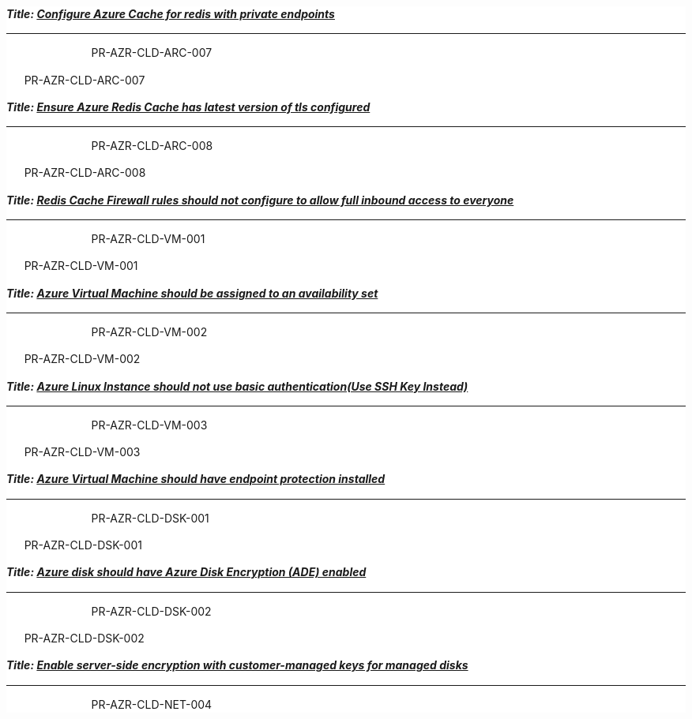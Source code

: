 ***Title: [Configure Azure Cache for redis with private endpoints]***

----------------------------------------------------

***<font color="white">Master Test ID:</font>*** PR-AZR-CLD-ARC-007

***<font color="white">ID:</font>*** PR-AZR-CLD-ARC-007

***Title: [Ensure Azure Redis Cache has latest version of tls configured]***

----------------------------------------------------

***<font color="white">Master Test ID:</font>*** PR-AZR-CLD-ARC-008

***<font color="white">ID:</font>*** PR-AZR-CLD-ARC-008

***Title: [Redis Cache Firewall rules should not configure to allow full inbound access to everyone]***

----------------------------------------------------

***<font color="white">Master Test ID:</font>*** PR-AZR-CLD-VM-001

***<font color="white">ID:</font>*** PR-AZR-CLD-VM-001

***Title: [Azure Virtual Machine should be assigned to an availability set]***

----------------------------------------------------

***<font color="white">Master Test ID:</font>*** PR-AZR-CLD-VM-002

***<font color="white">ID:</font>*** PR-AZR-CLD-VM-002

***Title: [Azure Linux Instance should not use basic authentication(Use SSH Key Instead)]***

----------------------------------------------------

***<font color="white">Master Test ID:</font>*** PR-AZR-CLD-VM-003

***<font color="white">ID:</font>*** PR-AZR-CLD-VM-003

***Title: [Azure Virtual Machine should have endpoint protection installed]***

----------------------------------------------------

***<font color="white">Master Test ID:</font>*** PR-AZR-CLD-DSK-001

***<font color="white">ID:</font>*** PR-AZR-CLD-DSK-001

***Title: [Azure disk should have Azure Disk Encryption (ADE) enabled]***

----------------------------------------------------

***<font color="white">Master Test ID:</font>*** PR-AZR-CLD-DSK-002

***<font color="white">ID:</font>*** PR-AZR-CLD-DSK-002

***Title: [Enable server-side encryption with customer-managed keys for managed disks]***

----------------------------------------------------

***<font color="white">Master Test ID:</font>*** PR-AZR-CLD-NET-004


[Activity log alerts settings should be enabled]: https://github.com/prancer-io/prancer-compliance-test/tree/master/docs/policies/azure/Cloud/all/PR-AZR-CLD-MNT-001.md
[Activity log profile retention should be enabled]: https://github.com/prancer-io/prancer-compliance-test/tree/master/docs/policies/azure/Cloud/all/PR-AZR-CLD-MNT-010.md
[Advanced data security should be enabled on your SQL managed instance.]: https://github.com/prancer-io/prancer-compliance-test/tree/master/docs/policies/azure/Cloud/all/PR-AZR-CLD-SQL-032.md
[Auditing for SQL database should be enabled]: https://github.com/prancer-io/prancer-compliance-test/tree/master/docs/policies/azure/Cloud/all/PR-AZR-CLD-SQL-004.md
[Azure ACR should have HTTPS protocol enabled for webhook]: https://github.com/prancer-io/prancer-compliance-test/tree/master/docs/policies/azure/Cloud/all/PR-AZR-CLD-ACR-001.md
[Azure AKS cluster HTTP application routing should be disabled]: https://github.com/prancer-io/prancer-compliance-test/tree/master/docs/policies/azure/Cloud/all/PR-AZR-CLD-AKS-002.md
[Azure AKS cluster monitoring not enabled]: https://github.com/prancer-io/prancer-compliance-test/tree/master/docs/policies/azure/Cloud/all/PR-AZR-CLD-AKS-003.md
[Azure AKS cluster pool profile count should contain 3 nodes or more]: https://github.com/prancer-io/prancer-compliance-test/tree/master/docs/policies/azure/Cloud/all/PR-AZR-CLD-AKS-004.md
[Azure AKS enable role-based access control (RBAC) should be enforced]: https://github.com/prancer-io/prancer-compliance-test/tree/master/docs/policies/azure/Cloud/all/PR-AZR-CLD-AKS-005.md
[Azure Application Gateway should have the Web application firewall (WAF) enabled]: https://github.com/prancer-io/prancer-compliance-test/tree/master/docs/policies/azure/Cloud/all/PR-AZR-CLD-AGW-002.md
[Azure Application Gateway should not allow TLSv1.1 or lower]: https://github.com/prancer-io/prancer-compliance-test/tree/master/docs/policies/azure/Cloud/all/PR-AZR-CLD-AGW-001.md
[Azure CNI networking should be enabled in Azure AKS cluster]: https://github.com/prancer-io/prancer-compliance-test/tree/master/docs/policies/azure/Cloud/all/PR-AZR-CLD-AKS-001.md
[Azure Cache for Redis should disable public network access]: https://github.com/prancer-io/prancer-compliance-test/tree/master/docs/policies/azure/Cloud/all/PR-AZR-CLD-ARC-003.md
[Azure Cache for Redis should reside within a virtual network]: https://github.com/prancer-io/prancer-compliance-test/tree/master/docs/policies/azure/Cloud/all/PR-AZR-CLD-ARC-004.md
[Azure Container Registry should not use the deprecated classic registry]: https://github.com/prancer-io/prancer-compliance-test/tree/master/docs/policies/azure/Cloud/all/PR-AZR-CLD-ACR-003.md
[Azure Databricks should have vnet integration]: https://github.com/prancer-io/prancer-compliance-test/tree/master/docs/policies/azure/Cloud/all/PR-AZR-CLD-DBK-002.md
[Azure Databricks should not use public IP address]: https://github.com/prancer-io/prancer-compliance-test/tree/master/docs/policies/azure/Cloud/all/PR-AZR-CLD-DBK-001.md
[Azure Deployment Scope Resource Group should have a remove protection resource lock configured]: https://github.com/prancer-io/prancer-compliance-test/tree/master/docs/policies/azure/Cloud/all/PR-AZR-CLD-AML-008.md
[Azure Firewall Premium should be configured with both IDPS Alert & Deny mode and TLS inspection enabled for proactive protection against CVE-2021-44228 exploit]: https://github.com/prancer-io/prancer-compliance-test/tree/master/docs/policies/azure/Cloud/all/PR-AZR-CLD-AFW-001.md
[Azure Key Vault Network Access default action should be 'deny']: https://github.com/prancer-io/prancer-compliance-test/tree/master/docs/policies/azure/Cloud/all/PR-AZR-CLD-KV-006.md
[Azure Key Vault Trusted Microsoft Services access should be enabled]: https://github.com/prancer-io/prancer-compliance-test/tree/master/docs/policies/azure/Cloud/all/PR-AZR-CLD-KV-007.md
[Azure Key Vault keys should have an expiration date]: https://github.com/prancer-io/prancer-compliance-test/tree/master/docs/policies/azure/Cloud/all/PR-AZR-CLD-KV-004.md
[Azure Key Vault secrets should have an expiration date]: https://github.com/prancer-io/prancer-compliance-test/tree/master/docs/policies/azure/Cloud/all/PR-AZR-CLD-KV-005.md
[Azure KeyVault Public Network Access should be 'disabled']: https://github.com/prancer-io/prancer-compliance-test/tree/master/docs/policies/azure/Cloud/all/PR-AZR-CLD-KV-010.md
[Azure Kubernetes Service Clusters should have local authentication methods disabled]: https://github.com/prancer-io/prancer-compliance-test/tree/master/docs/policies/azure/Cloud/all/PR-AZR-CLD-AKS-010.md
[Azure Linux Instance should not use basic authentication(Use SSH Key Instead)]: https://github.com/prancer-io/prancer-compliance-test/tree/master/docs/policies/azure/Cloud/all/PR-AZR-CLD-VM-002.md
[Azure Network Security Group (NSG) has an Inbound rule overly permissive to allow all traffic from any source to any destination]: https://github.com/prancer-io/prancer-compliance-test/tree/master/docs/policies/azure/Cloud/all/PR-AZR-CLD-NSG-007.md
[Azure Network Security Group (NSG) should not allow SSH traffic from internet on port 22]: https://github.com/prancer-io/prancer-compliance-test/tree/master/docs/policies/azure/Cloud/all/PR-AZR-CLD-NSG-014.md
[Azure Network Security Group (NSG) should not allow traffic from internet on port 3389]: https://github.com/prancer-io/prancer-compliance-test/tree/master/docs/policies/azure/Cloud/all/PR-AZR-CLD-NSG-015.md
[Azure Network Security Group (NSG) should protect OMIGOD attack from internet]: https://github.com/prancer-io/prancer-compliance-test/tree/master/docs/policies/azure/Cloud/all/PR-AZR-CLD-NSG-017.md
[Azure Network Security Group (NSG) shouldn't have Inbound rule overly permissive to all TCP traffic from any source]: https://github.com/prancer-io/prancer-compliance-test/tree/master/docs/policies/azure/Cloud/all/PR-AZR-CLD-NSG-001.md
[Azure Network Security Group (NSG) shouldn't have Inbound rule overly permissive to all UDP traffic from any source]: https://github.com/prancer-io/prancer-compliance-test/tree/master/docs/policies/azure/Cloud/all/PR-AZR-CLD-NSG-002.md
[Azure Network Security Group (NSG) shouldn't have Inbound rule overly permissive to all traffic from Internet on TCP protocol]: https://github.com/prancer-io/prancer-compliance-test/tree/master/docs/policies/azure/Cloud/all/PR-AZR-CLD-NSG-003.md
[Azure Network Security Group (NSG) shouldn't have Inbound rule overly permissive to all traffic from Internet on UDP protocol]: https://github.com/prancer-io/prancer-compliance-test/tree/master/docs/policies/azure/Cloud/all/PR-AZR-CLD-NSG-004.md
[Azure Network Security Group (NSG) shouldn't have Inbound rule overly permissive to all traffic from Internet on any protocol]: https://github.com/prancer-io/prancer-compliance-test/tree/master/docs/policies/azure/Cloud/all/PR-AZR-CLD-NSG-005.md
[Azure Network Security Group allows NetBIOS (UDP Port 137 and 138)]: https://github.com/prancer-io/prancer-compliance-test/tree/master/docs/policies/azure/Cloud/all/PR-AZR-CLD-NSG-022.md
[Azure Network Security Group allows SQLServer (TCP Port 1433 and UDP Port 1434)]: https://github.com/prancer-io/prancer-compliance-test/tree/master/docs/policies/azure/Cloud/all/PR-AZR-CLD-NSG-025.md
[Azure Network Security Group should not allow DNS (UDP Port 53)]: https://github.com/prancer-io/prancer-compliance-test/tree/master/docs/policies/azure/Cloud/all/PR-AZR-CLD-NSG-018.md
[Azure Network Security Group should not allow FTP-Data (TCP Port 20)]: https://github.com/prancer-io/prancer-compliance-test/tree/master/docs/policies/azure/Cloud/all/PR-AZR-CLD-NSG-019.md
[Azure Network Security Group should not allow MS SQL (TCP Port 4333)]: https://github.com/prancer-io/prancer-compliance-test/tree/master/docs/policies/azure/Cloud/all/PR-AZR-CLD-NSG-020.md
[Azure Network Security Group should not allow MySQL (TCP Port 3306)]: https://github.com/prancer-io/prancer-compliance-test/tree/master/docs/policies/azure/Cloud/all/PR-AZR-CLD-NSG-021.md
[Azure Network Security Group should not allow PostgreSQL (TCP Port 5432)]: https://github.com/prancer-io/prancer-compliance-test/tree/master/docs/policies/azure/Cloud/all/PR-AZR-CLD-NSG-023.md
[Azure Network Security Group should not allow SMTP (TCP Port 25)]: https://github.com/prancer-io/prancer-compliance-test/tree/master/docs/policies/azure/Cloud/all/PR-AZR-CLD-NSG-024.md
[Azure Network Security Group should not allow Telnet (TCP Port 23)]: https://github.com/prancer-io/prancer-compliance-test/tree/master/docs/policies/azure/Cloud/all/PR-AZR-CLD-NSG-026.md
[Azure Network Security Group should not allow VNC Listener (TCP Port 5500)]: https://github.com/prancer-io/prancer-compliance-test/tree/master/docs/policies/azure/Cloud/all/PR-AZR-CLD-NSG-027.md
[Azure Network Security Group should not allow VNC Server (TCP Port 5900)]: https://github.com/prancer-io/prancer-compliance-test/tree/master/docs/policies/azure/Cloud/all/PR-AZR-CLD-NSG-028.md
[Azure Network Security Group should not allow Windows RPC (TCP Port 135)]: https://github.com/prancer-io/prancer-compliance-test/tree/master/docs/policies/azure/Cloud/all/PR-AZR-CLD-NSG-029.md
[Azure Network Security Group should not allow Windows SMB (TCP Port 445)]: https://github.com/prancer-io/prancer-compliance-test/tree/master/docs/policies/azure/Cloud/all/PR-AZR-CLD-NSG-016.md
[Azure Network Security Group shouldn't allow FTP (TCP Port 21)]: https://github.com/prancer-io/prancer-compliance-test/tree/master/docs/policies/azure/Cloud/all/PR-AZR-CLD-NSG-009.md
[Azure Network Security Group shouldn't allow ICMP (Ping)]: https://github.com/prancer-io/prancer-compliance-test/tree/master/docs/policies/azure/Cloud/all/PR-AZR-CLD-NSG-008.md
[Azure Network Security Group with Outbound rule to should not allow all traffic to any source]: https://github.com/prancer-io/prancer-compliance-test/tree/master/docs/policies/azure/Cloud/all/PR-AZR-CLD-NSG-030.md
[Azure Network Watcher Network Security Group (NSG) flow logs retention should be greater than 90 days]: https://github.com/prancer-io/prancer-compliance-test/tree/master/docs/policies/azure/Cloud/all/PR-AZR-CLD-NTW-003.md
[Azure Network Watcher Network Security Group (NSG) flow logs should be enabled]: https://github.com/prancer-io/prancer-compliance-test/tree/master/docs/policies/azure/Cloud/all/PR-AZR-CLD-NTW-001.md
[Azure Network Watcher Network Security Group (NSG) traffic analytics should be enabled]: https://github.com/prancer-io/prancer-compliance-test/tree/master/docs/policies/azure/Cloud/all/PR-AZR-CLD-NTW-002.md
[Azure SQL Database Auditing Retention should be 90 days or more]: https://github.com/prancer-io/prancer-compliance-test/tree/master/docs/policies/azure/Cloud/all/PR-AZR-CLD-SQL-006.md
[Azure SQL Databases Security Alert Policy should be configured to send alert to the account administrators and configured email addresses]: https://github.com/prancer-io/prancer-compliance-test/tree/master/docs/policies/azure/Cloud/all/PR-AZR-CLD-SQL-019.md
[Azure SQL Security Alert Policy should be configured to send alerts to the account administrators and configured email addresses]: https://github.com/prancer-io/prancer-compliance-test/tree/master/docs/policies/azure/Cloud/all/PR-AZR-CLD-SQL-036.md
[Azure SQL Server advanced data security recurring scans should be enabled]: https://github.com/prancer-io/prancer-compliance-test/tree/master/docs/policies/azure/Cloud/all/PR-AZR-CLD-SQL-022.md
[Azure SQL Server advanced data security should be enabled]: https://github.com/prancer-io/prancer-compliance-test/tree/master/docs/policies/azure/Cloud/all/PR-AZR-CLD-SQL-062.md
[Azure SQL Server advanced data security should have email alert recipient to get scan notification]: https://github.com/prancer-io/prancer-compliance-test/tree/master/docs/policies/azure/Cloud/all/PR-AZR-CLD-SQL-024.md
[Azure SQL Server advanced data security should send alerts to subscription administrators]: https://github.com/prancer-io/prancer-compliance-test/tree/master/docs/policies/azure/Cloud/all/PR-AZR-CLD-SQL-026.md
[Azure SQL Server threat detection alerts should be enabled for all threat types]: https://github.com/prancer-io/prancer-compliance-test/tree/master/docs/policies/azure/Cloud/all/PR-AZR-CLD-SQL-040.md
[Azure SQL database threat detection alerts should be enabled for all threat types]: https://github.com/prancer-io/prancer-compliance-test/tree/master/docs/policies/azure/Cloud/all/PR-AZR-CLD-SQL-020.md
[Azure SQL databases should have transparent data encryption enabled]: https://github.com/prancer-io/prancer-compliance-test/tree/master/docs/policies/azure/Cloud/all/PR-AZR-CLD-SQL-009.md
[Azure SQL server audit log retention should be 90 days or higher]: https://github.com/prancer-io/prancer-compliance-test/tree/master/docs/policies/azure/Cloud/all/PR-AZR-CLD-SQL-044.md
[Azure Security Center should have pricing tier configured to 'standard']: https://github.com/prancer-io/prancer-compliance-test/tree/master/docs/policies/azure/Cloud/all/PR-AZR-CLD-ASC-001.md
[Azure Storage Account File Share should use SMB protocol]: https://github.com/prancer-io/prancer-compliance-test/tree/master/docs/policies/azure/Cloud/all/PR-AZR-CLD-STR-025.md
[Azure Storage Account Trusted Microsoft Services access should be enabled]: https://github.com/prancer-io/prancer-compliance-test/tree/master/docs/policies/azure/Cloud/all/PR-AZR-CLD-STR-011.md
[Azure Virtual Machine should be assigned to an availability set]: https://github.com/prancer-io/prancer-compliance-test/tree/master/docs/policies/azure/Cloud/all/PR-AZR-CLD-VM-001.md
[Azure Virtual Machine should have endpoint protection installed]: https://github.com/prancer-io/prancer-compliance-test/tree/master/docs/policies/azure/Cloud/all/PR-AZR-CLD-VM-003.md
[Azure Virtual Network subnet should be configured with Network Security Group]: https://github.com/prancer-io/prancer-compliance-test/tree/master/docs/policies/azure/Cloud/all/PR-AZR-CLD-NET-005.md
[Azure Web Service Dot Net Framework should be latest]: https://github.com/prancer-io/prancer-compliance-test/tree/master/docs/policies/azure/Cloud/all/PR-AZR-CLD-WEB-013.md
[Azure Web Service FTP deployments should be disabled]: https://github.com/prancer-io/prancer-compliance-test/tree/master/docs/policies/azure/Cloud/all/PR-AZR-CLD-WEB-012.md
[Azure Web Service Java version should be latest]: https://github.com/prancer-io/prancer-compliance-test/tree/master/docs/policies/azure/Cloud/all/PR-AZR-CLD-WEB-016.md
[Azure Web Service Managed Identity provider should be enabled]: https://github.com/prancer-io/prancer-compliance-test/tree/master/docs/policies/azure/Cloud/all/PR-AZR-CLD-WEB-010.md
[Azure Web Service PHP version should be latest]: https://github.com/prancer-io/prancer-compliance-test/tree/master/docs/policies/azure/Cloud/all/PR-AZR-CLD-WEB-014.md
[Azure Web Service Python version should be latest]: https://github.com/prancer-io/prancer-compliance-test/tree/master/docs/policies/azure/Cloud/all/PR-AZR-CLD-WEB-015.md
[Azure Web Service detailed error message should be enabled]: https://github.com/prancer-io/prancer-compliance-test/tree/master/docs/policies/azure/Cloud/all/PR-AZR-CLD-WEB-008.md
[Azure Web Service http logging should be enabled]: https://github.com/prancer-io/prancer-compliance-test/tree/master/docs/policies/azure/Cloud/all/PR-AZR-CLD-WEB-007.md
[Azure Web Service remote debugging should be disabled]: https://github.com/prancer-io/prancer-compliance-test/tree/master/docs/policies/azure/Cloud/all/PR-AZR-CLD-WEB-011.md
[Azure Web Service request tracing should be enabled]: https://github.com/prancer-io/prancer-compliance-test/tree/master/docs/policies/azure/Cloud/all/PR-AZR-CLD-WEB-009.md
[Azure disk should have Azure Disk Encryption (ADE) enabled]: https://github.com/prancer-io/prancer-compliance-test/tree/master/docs/policies/azure/Cloud/all/PR-AZR-CLD-DSK-001.md
[Azure frontDoors should have configured with WAF policy with Default Rule Set 1.0/1.1 for proactive protection against CVE-2021-44228 exploit]: https://github.com/prancer-io/prancer-compliance-test/tree/master/docs/policies/azure/Cloud/all/PR-AZR-CLD-FRD-001.md
[Azure virtual network peering state should be connected]: https://github.com/prancer-io/prancer-compliance-test/tree/master/docs/policies/azure/Cloud/all/PR-AZR-CLD-NET-004.md
[Configure Azure Cache for redis with private endpoints]: https://github.com/prancer-io/prancer-compliance-test/tree/master/docs/policies/azure/Cloud/all/PR-AZR-CLD-ARC-005.md
[Configure Azure Key Vaults with private endpoints]: https://github.com/prancer-io/prancer-compliance-test/tree/master/docs/policies/azure/Cloud/all/PR-AZR-CLD-KV-009.md
[Enable server-side encryption with customer-managed keys for managed disks]: https://github.com/prancer-io/prancer-compliance-test/tree/master/docs/policies/azure/Cloud/all/PR-AZR-CLD-DSK-002.md
[Ensure AKS API server defines authorized IP ranges]: https://github.com/prancer-io/prancer-compliance-test/tree/master/docs/policies/azure/Cloud/all/PR-AZR-CLD-AKS-007.md
[Ensure AKS cluster network policies are enforced]: https://github.com/prancer-io/prancer-compliance-test/tree/master/docs/policies/azure/Cloud/all/PR-AZR-CLD-AKS-008.md
[Ensure Application Gateway Backend is using Https protocol]: https://github.com/prancer-io/prancer-compliance-test/tree/master/docs/policies/azure/Cloud/all/PR-AZR-CLD-AGW-005.md
[Ensure Application Gateway frontendIPConfigurations does not have public ip configured]: https://github.com/prancer-io/prancer-compliance-test/tree/master/docs/policies/azure/Cloud/all/PR-AZR-CLD-AGW-004.md
[Ensure Application Gateway is using Https protocol]: https://github.com/prancer-io/prancer-compliance-test/tree/master/docs/policies/azure/Cloud/all/PR-AZR-CLD-AGW-003.md
[Ensure Application Gateway secret certificates stores in keyvault]: https://github.com/prancer-io/prancer-compliance-test/tree/master/docs/policies/azure/Cloud/all/PR-AZR-CLD-AGW-006.md
[Ensure Azure App Service Web App enforce https connection]: https://github.com/prancer-io/prancer-compliance-test/tree/master/docs/policies/azure/Cloud/all/PR-AZR-CLD-WEB-001.md
[Ensure Azure MySQL Server has latest version of tls configured]: https://github.com/prancer-io/prancer-compliance-test/tree/master/docs/policies/azure/Cloud/all/PR-AZR-CLD-SQL-061.md
[Ensure Azure Redis Cache has latest version of tls configured]: https://github.com/prancer-io/prancer-compliance-test/tree/master/docs/policies/azure/Cloud/all/PR-AZR-CLD-ARC-007.md
[Ensure Azure SQL Server has latest version of tls configured]: https://github.com/prancer-io/prancer-compliance-test/tree/master/docs/policies/azure/Cloud/all/PR-AZR-CLD-SQL-069.md
[Ensure Azure Storage Account has latest version of tls configured]: https://github.com/prancer-io/prancer-compliance-test/tree/master/docs/policies/azure/Cloud/all/PR-AZR-CLD-STR-018.md
[Ensure CORS configuration is not allowing every resources to access Azure Web Service]: https://github.com/prancer-io/prancer-compliance-test/tree/master/docs/policies/azure/Cloud/all/PR-AZR-CLD-WEB-006.md
[Ensure Geo-redundant backup is enabled on MariaDB server.]: https://github.com/prancer-io/prancer-compliance-test/tree/master/docs/policies/azure/Cloud/all/PR-AZR-CLD-SQL-058.md
[Ensure Geo-redundant backup is enabled on PostgreSQL database server.]: https://github.com/prancer-io/prancer-compliance-test/tree/master/docs/policies/azure/Cloud/all/PR-AZR-CLD-SQL-028.md
[Ensure Kubernetes Dashboard is disabled]: https://github.com/prancer-io/prancer-compliance-test/tree/master/docs/policies/azure/Cloud/all/PR-AZR-CLD-AKS-009.md
[Ensure MariaDB Server is using latest TLS version.]: https://github.com/prancer-io/prancer-compliance-test/tree/master/docs/policies/azure/Cloud/all/PR-AZR-CLD-SQL-064.md
[Ensure MariaDB servers don't have public network access enabled]: https://github.com/prancer-io/prancer-compliance-test/tree/master/docs/policies/azure/Cloud/all/PR-AZR-CLD-SQL-057.md
[Ensure MySQL servers don't have public network access enabled]: https://github.com/prancer-io/prancer-compliance-test/tree/master/docs/policies/azure/Cloud/all/PR-AZR-CLD-SQL-060.md
[Ensure PostgreSQL servers don't have public network access enabled]: https://github.com/prancer-io/prancer-compliance-test/tree/master/docs/policies/azure/Cloud/all/PR-AZR-CLD-SQL-066.md
[Ensure SQL Server Threat Detection is Enabled and Retention Logs are equal or greater than 90 days]: https://github.com/prancer-io/prancer-compliance-test/tree/master/docs/policies/azure/Cloud/all/PR-AZR-CLD-SQL-038.md
[Ensure SQL Server administrator login does not contain 'Admin/Administrator' as name]: https://github.com/prancer-io/prancer-compliance-test/tree/master/docs/policies/azure/Cloud/all/PR-AZR-CLD-SQL-049.md
[Ensure SQL server's TDE protector is encrypted with Customer-managed key]: https://github.com/prancer-io/prancer-compliance-test/tree/master/docs/policies/azure/Cloud/all/PR-AZR-CLD-SQL-046.md
[Ensure SQL servers don't have public network access enabled]: https://github.com/prancer-io/prancer-compliance-test/tree/master/docs/policies/azure/Cloud/all/PR-AZR-CLD-SQL-047.md
[Ensure Security Alert is enabled on Azure SQL Server]: https://github.com/prancer-io/prancer-compliance-test/tree/master/docs/policies/azure/Cloud/all/PR-AZR-CLD-SQL-031.md
[Ensure VPN gateways is configured with cryptographic algorithm]: https://github.com/prancer-io/prancer-compliance-test/tree/master/docs/policies/azure/Cloud/all/PR-AZR-CLD-NET-006.md
[Ensure at least one principal has access to Keyvault]: https://github.com/prancer-io/prancer-compliance-test/tree/master/docs/policies/azure/Cloud/all/PR-AZR-CLD-KV-001.md
[Ensure critical data storage in Storage Account is encrypted with Customer Managed Key]: https://github.com/prancer-io/prancer-compliance-test/tree/master/docs/policies/azure/Cloud/all/PR-AZR-CLD-STR-008.md
[Ensure ssl enforcement is enabled on MariaDB Server.]: https://github.com/prancer-io/prancer-compliance-test/tree/master/docs/policies/azure/Cloud/all/PR-AZR-CLD-SQL-056.md
[Ensure ssl enforcement is enabled on MySQL server Database Server.]: https://github.com/prancer-io/prancer-compliance-test/tree/master/docs/policies/azure/Cloud/all/PR-AZR-CLD-SQL-016.md
[Ensure ssl enforcement is enabled on PostgreSQL Database Server.]: https://github.com/prancer-io/prancer-compliance-test/tree/master/docs/policies/azure/Cloud/all/PR-AZR-CLD-SQL-029.md
[Ensure that 'Storage service encryption' is enabled for the Blob Service]: https://github.com/prancer-io/prancer-compliance-test/tree/master/docs/policies/azure/Cloud/all/PR-AZR-CLD-STR-006.md
[Ensure that 'Storage service encryption' is enabled for the File Service]: https://github.com/prancer-io/prancer-compliance-test/tree/master/docs/policies/azure/Cloud/all/PR-AZR-CLD-STR-007.md
[Ensure that SQL Server Auditing is Enabled]: https://github.com/prancer-io/prancer-compliance-test/tree/master/docs/policies/azure/Cloud/all/PR-AZR-CLD-SQL-042.md
[Ensure that Storage Account should not allow public access to all blobs or containers]: https://github.com/prancer-io/prancer-compliance-test/tree/master/docs/policies/azure/Cloud/all/PR-AZR-CLD-STR-010.md
[Ensure that VA setting 'Also send email notifications to admins and subscription owners' is set for a SQL server]: https://github.com/prancer-io/prancer-compliance-test/tree/master/docs/policies/azure/Cloud/all/PR-AZR-CLD-SQL-034.md
[Ensure that admin user is disabled for Container Registry]: https://github.com/prancer-io/prancer-compliance-test/tree/master/docs/policies/azure/Cloud/all/PR-AZR-CLD-ACR-002.md
[Ensure that the Redis Cache accepts only SSL connections]: https://github.com/prancer-io/prancer-compliance-test/tree/master/docs/policies/azure/Cloud/all/PR-AZR-CLD-ARC-001.md
[Ensure the key vault is recoverable - enable 'Soft Delete' setting for a Key Vault]: https://github.com/prancer-io/prancer-compliance-test/tree/master/docs/policies/azure/Cloud/all/PR-AZR-CLD-KV-002.md
[Instance should not be allowed communicating with ports known to mine Ethereum]: https://github.com/prancer-io/prancer-compliance-test/tree/master/docs/policies/azure/Cloud/all/PR-AZR-CLD-NSG-032.md
[Instance should not be allowed with ports known to mine Bitcoin]: https://github.com/prancer-io/prancer-compliance-test/tree/master/docs/policies/azure/Cloud/all/PR-AZR-CLD-NSG-031.md
[Internet connectivity via tcp over insecure port should be prevented]: https://github.com/prancer-io/prancer-compliance-test/tree/master/docs/policies/azure/Cloud/all/PR-AZR-CLD-NSG-010.md
[Key Vault should use a virtual network service endpoint]: https://github.com/prancer-io/prancer-compliance-test/tree/master/docs/policies/azure/Cloud/all/PR-AZR-CLD-KV-008.md
[Key vault should have purge protection enabled]: https://github.com/prancer-io/prancer-compliance-test/tree/master/docs/policies/azure/Cloud/all/PR-AZR-CLD-KV-003.md
[Managed Azure AD RBAC for AKS cluster should be enabled]: https://github.com/prancer-io/prancer-compliance-test/tree/master/docs/policies/azure/Cloud/all/PR-AZR-CLD-AKS-006.md
[MariaDB should not allow ingress from all Azure-internal IP addresses (0.0.0.0/0)]: https://github.com/prancer-io/prancer-compliance-test/tree/master/docs/policies/azure/Cloud/all/PR-AZR-CLD-SQL-012.md
[Memcached DDoS attack attempt should be prevented]: https://github.com/prancer-io/prancer-compliance-test/tree/master/docs/policies/azure/Cloud/all/PR-AZR-CLD-NSG-011.md
[MySQL Database Server should not allow ingress from all Azure-internal IP addresses (0.0.0.0/0)]: https://github.com/prancer-io/prancer-compliance-test/tree/master/docs/policies/azure/Cloud/all/PR-AZR-CLD-SQL-014.md
[Publicly should not expose DB Ports]: https://github.com/prancer-io/prancer-compliance-test/tree/master/docs/policies/azure/Cloud/all/PR-AZR-CLD-NSG-013.md
[Redis Cache Firewall rules should not configure to allow full inbound access to everyone]: https://github.com/prancer-io/prancer-compliance-test/tree/master/docs/policies/azure/Cloud/all/PR-AZR-CLD-ARC-008.md
[Redis cache should have a backup]: https://github.com/prancer-io/prancer-compliance-test/tree/master/docs/policies/azure/Cloud/all/PR-AZR-CLD-ARC-002.md
[RedisWannaMine vulnerable instances with active network traffic should be locked down]: https://github.com/prancer-io/prancer-compliance-test/tree/master/docs/policies/azure/Cloud/all/PR-AZR-CLD-NSG-012.md
[SQL Databases should have security alert policies enabled]: https://github.com/prancer-io/prancer-compliance-test/tree/master/docs/policies/azure/Cloud/all/PR-AZR-CLD-SQL-017.md
[SQL Managed Instance should have public endpoint access disabled]: https://github.com/prancer-io/prancer-compliance-test/tree/master/docs/policies/azure/Cloud/all/PR-AZR-CLD-SQL-041.md
[SQL Server Firewall rules should not configure to allow full inbound access to everyone]: https://github.com/prancer-io/prancer-compliance-test/tree/master/docs/policies/azure/Cloud/all/PR-AZR-CLD-SQL-011.md
[SQL managedInstances should be integrated with Azure Active Directory for administration]: https://github.com/prancer-io/prancer-compliance-test/tree/master/docs/policies/azure/Cloud/all/PR-AZR-CLD-SQL-003.md
[SQL servers should be integrated with Azure Active Directory for administration]: https://github.com/prancer-io/prancer-compliance-test/tree/master/docs/policies/azure/Cloud/all/PR-AZR-CLD-SQL-001.md
[Security Center should have security contact emails configured to get notifications]: https://github.com/prancer-io/prancer-compliance-test/tree/master/docs/policies/azure/Cloud/all/PR-AZR-CLD-ASC-002.md
[Security Center should send security alerts notifications to subscription admins]: https://github.com/prancer-io/prancer-compliance-test/tree/master/docs/policies/azure/Cloud/all/PR-AZR-CLD-ASC-005.md
[Send email notification should be enabled]: https://github.com/prancer-io/prancer-compliance-test/tree/master/docs/policies/azure/Cloud/all/PR-AZR-CLD-ASC-003.md
[Soft delete on blob service container should be enabled]: https://github.com/prancer-io/prancer-compliance-test/tree/master/docs/policies/azure/Cloud/all/PR-AZR-CLD-STR-002.md
[Soft delete on blob service should be enabled]: https://github.com/prancer-io/prancer-compliance-test/tree/master/docs/policies/azure/Cloud/all/PR-AZR-CLD-STR-001.md
[Storage Accounts https based secure transfer should be enabled]: https://github.com/prancer-io/prancer-compliance-test/tree/master/docs/policies/azure/Cloud/all/PR-AZR-CLD-STR-003.md
[Storage Accounts location configuration should be inside of Europe]: https://github.com/prancer-io/prancer-compliance-test/tree/master/docs/policies/azure/Cloud/all/PR-AZR-CLD-STR-009.md
[Storage Accounts should have firewall rules enabled]: https://github.com/prancer-io/prancer-compliance-test/tree/master/docs/policies/azure/Cloud/all/PR-AZR-CLD-STR-004.md
[Storage Accounts should use a virtual network service endpoint]: https://github.com/prancer-io/prancer-compliance-test/tree/master/docs/policies/azure/Cloud/all/PR-AZR-CLD-STR-023.md
[Storage account encryption scopes should have infrastructure encryption]: https://github.com/prancer-io/prancer-compliance-test/tree/master/docs/policies/azure/Cloud/all/PR-AZR-CLD-STR-021.md
[Storage account encryption scopes should use customer-managed keys to encrypt data at rest]: https://github.com/prancer-io/prancer-compliance-test/tree/master/docs/policies/azure/Cloud/all/PR-AZR-CLD-STR-022.md
[Storage accounts should have infrastructure encryption]: https://github.com/prancer-io/prancer-compliance-test/tree/master/docs/policies/azure/Cloud/all/PR-AZR-CLD-STR-020.md
[Storage accounts should prevent shared key access]: https://github.com/prancer-io/prancer-compliance-test/tree/master/docs/policies/azure/Cloud/all/PR-AZR-CLD-STR-024.md
[Storage accounts should use private link]: https://github.com/prancer-io/prancer-compliance-test/tree/master/docs/policies/azure/Cloud/all/PR-AZR-CLD-STR-019.md
[Threat Detection alert should be configured to send notifications to the SQL server account administrators]: https://github.com/prancer-io/prancer-compliance-test/tree/master/docs/policies/azure/Cloud/all/PR-AZR-CLD-SQL-021.md
[Web App should have incoming client certificates enabled]: https://github.com/prancer-io/prancer-compliance-test/tree/master/docs/policies/azure/Cloud/all/PR-AZR-CLD-WEB-003.md
[Web App should use the latest version of HTTP]: https://github.com/prancer-io/prancer-compliance-test/tree/master/docs/policies/azure/Cloud/all/PR-AZR-CLD-WEB-004.md
[Web App should use the latest version of TLS encryption]: https://github.com/prancer-io/prancer-compliance-test/tree/master/docs/policies/azure/Cloud/all/PR-AZR-CLD-WEB-002.md
[activity log retention should be set to 365 days or greater]: https://github.com/prancer-io/prancer-compliance-test/tree/master/docs/policies/azure/Cloud/all/PR-AZR-CLD-MNT-009.md
[log profile should be configured to capture all activities]: https://github.com/prancer-io/prancer-compliance-test/tree/master/docs/policies/azure/Cloud/all/PR-AZR-CLD-MNT-011.md